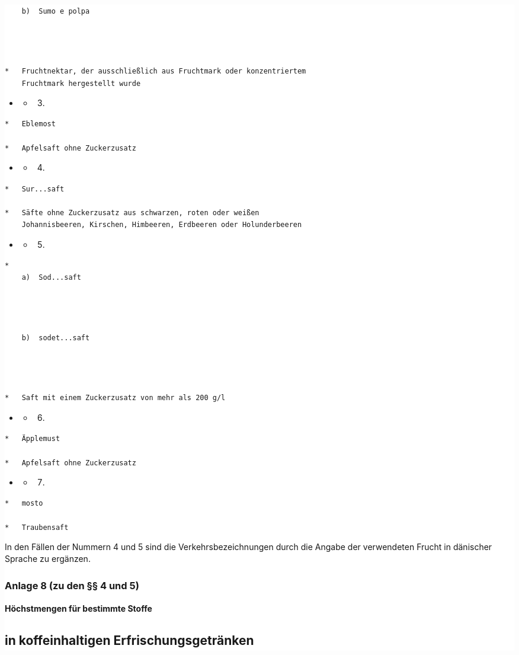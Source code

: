 


        b)  Sumo e polpa




    *   Fruchtnektar, der ausschließlich aus Fruchtmark oder konzentriertem
        Fruchtmark hergestellt wurde


*    *   3.

    *   Eblemost

    *   Apfelsaft ohne Zuckerzusatz


*    *   4.

    *   Sur...saft

    *   Säfte ohne Zuckerzusatz aus schwarzen, roten oder weißen
        Johannisbeeren, Kirschen, Himbeeren, Erdbeeren oder Holunderbeeren


*    *   5.

    *
        a)  Sod...saft




        b)  sodet...saft




    *   Saft mit einem Zuckerzusatz von mehr als 200 g/l


*    *   6.

    *   Äpplemust

    *   Apfelsaft ohne Zuckerzusatz


*    *   7.

    *   mosto

    *   Traubensaft



In den Fällen der Nummern 4 und 5 sind die Verkehrsbezeichnungen durch
die Angabe der verwendeten Frucht in dänischer Sprache zu ergänzen.


### Anlage 8 (zu den §§ 4 und 5)

**Höchstmengen für bestimmte Stoffe**
## **in koffeinhaltigen Erfrischungsgetränken**

